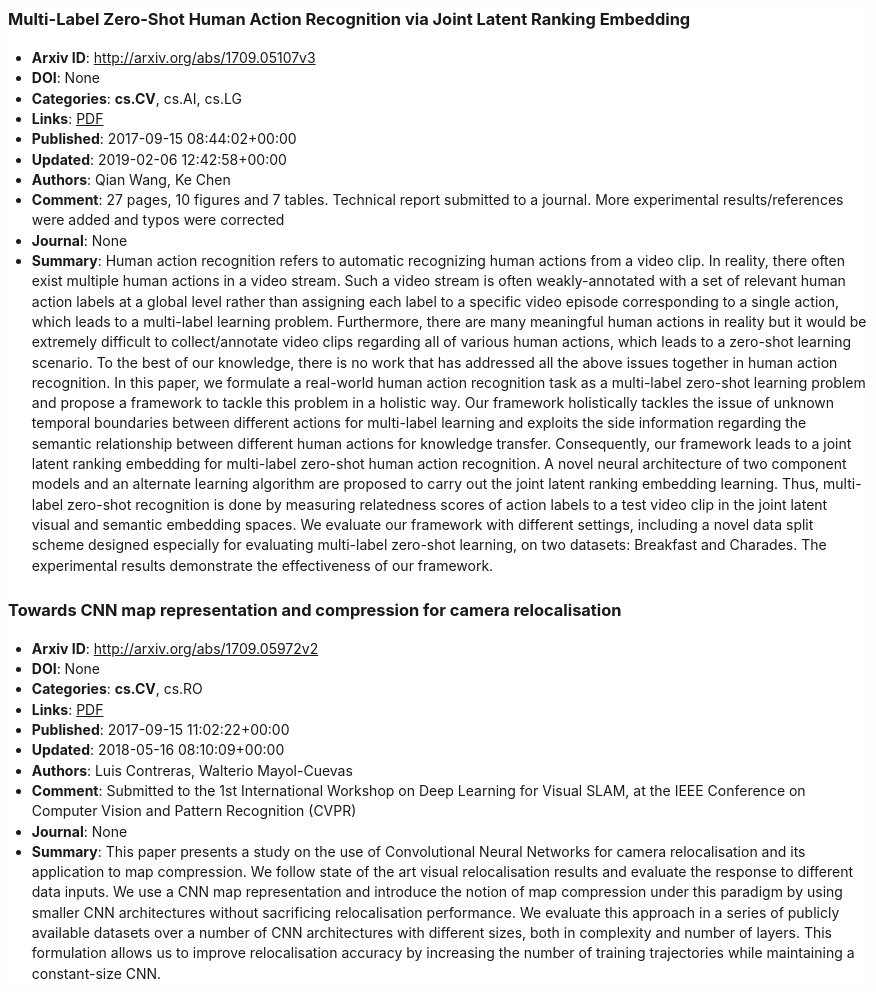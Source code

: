 

### Multi-Label Zero-Shot Human Action Recognition via Joint Latent Ranking Embedding
- **Arxiv ID**: http://arxiv.org/abs/1709.05107v3
- **DOI**: None
- **Categories**: **cs.CV**, cs.AI, cs.LG
- **Links**: [PDF](http://arxiv.org/pdf/1709.05107v3)
- **Published**: 2017-09-15 08:44:02+00:00
- **Updated**: 2019-02-06 12:42:58+00:00
- **Authors**: Qian Wang, Ke Chen
- **Comment**: 27 pages, 10 figures and 7 tables. Technical report submitted to a
  journal. More experimental results/references were added and typos were
  corrected
- **Journal**: None
- **Summary**: Human action recognition refers to automatic recognizing human actions from a video clip. In reality, there often exist multiple human actions in a video stream. Such a video stream is often weakly-annotated with a set of relevant human action labels at a global level rather than assigning each label to a specific video episode corresponding to a single action, which leads to a multi-label learning problem. Furthermore, there are many meaningful human actions in reality but it would be extremely difficult to collect/annotate video clips regarding all of various human actions, which leads to a zero-shot learning scenario. To the best of our knowledge, there is no work that has addressed all the above issues together in human action recognition. In this paper, we formulate a real-world human action recognition task as a multi-label zero-shot learning problem and propose a framework to tackle this problem in a holistic way. Our framework holistically tackles the issue of unknown temporal boundaries between different actions for multi-label learning and exploits the side information regarding the semantic relationship between different human actions for knowledge transfer. Consequently, our framework leads to a joint latent ranking embedding for multi-label zero-shot human action recognition. A novel neural architecture of two component models and an alternate learning algorithm are proposed to carry out the joint latent ranking embedding learning. Thus, multi-label zero-shot recognition is done by measuring relatedness scores of action labels to a test video clip in the joint latent visual and semantic embedding spaces. We evaluate our framework with different settings, including a novel data split scheme designed especially for evaluating multi-label zero-shot learning, on two datasets: Breakfast and Charades. The experimental results demonstrate the effectiveness of our framework.



### Towards CNN map representation and compression for camera relocalisation
- **Arxiv ID**: http://arxiv.org/abs/1709.05972v2
- **DOI**: None
- **Categories**: **cs.CV**, cs.RO
- **Links**: [PDF](http://arxiv.org/pdf/1709.05972v2)
- **Published**: 2017-09-15 11:02:22+00:00
- **Updated**: 2018-05-16 08:10:09+00:00
- **Authors**: Luis Contreras, Walterio Mayol-Cuevas
- **Comment**: Submitted to the 1st International Workshop on Deep Learning for
  Visual SLAM, at the IEEE Conference on Computer Vision and Pattern
  Recognition (CVPR)
- **Journal**: None
- **Summary**: This paper presents a study on the use of Convolutional Neural Networks for camera relocalisation and its application to map compression. We follow state of the art visual relocalisation results and evaluate the response to different data inputs. We use a CNN map representation and introduce the notion of map compression under this paradigm by using smaller CNN architectures without sacrificing relocalisation performance. We evaluate this approach in a series of publicly available datasets over a number of CNN architectures with different sizes, both in complexity and number of layers. This formulation allows us to improve relocalisation accuracy by increasing the number of training trajectories while maintaining a constant-size CNN.
